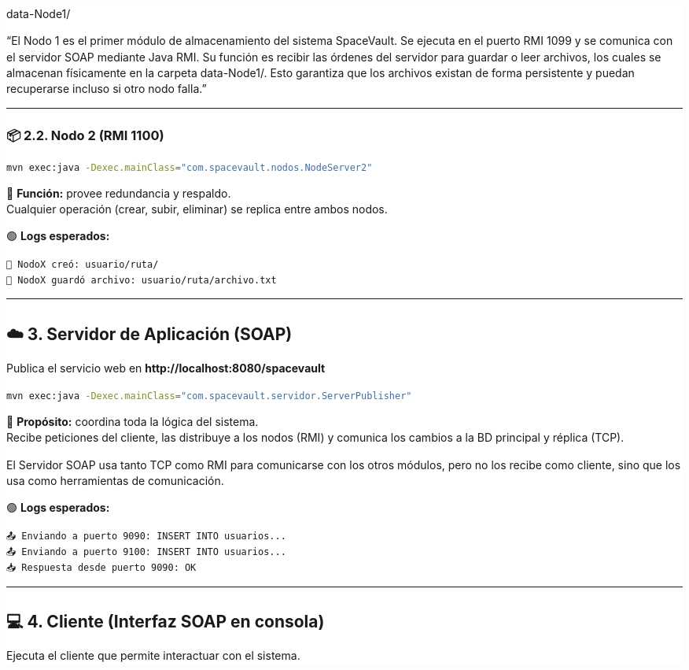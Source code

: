 data-Node1/

“El Nodo 1 es el primer módulo de almacenamiento del sistema SpaceVault.
Se ejecuta en el puerto RMI 1099 y se comunica con el servidor SOAP mediante Java RMI.
Su función es recibir las órdenes del servidor para guardar o leer archivos, los cuales se almacenan físicamente en la carpeta data-Node1/.
Esto garantiza que los archivos existan de forma persistente y puedan recuperarse incluso si otro nodo falla.”

---



### 📦 2.2. Nodo 2 (RMI 1100)

```bash
mvn exec:java -Dexec.mainClass="com.spacevault.nodos.NodeServer2"
```

🔹 **Función:** provee redundancia y respaldo.  
Cualquier operación (crear, subir, eliminar) se replica entre ambos nodos.

🟢 **Logs esperados:**
```
📁 NodoX creó: usuario/ruta/
💾 NodoX guardó archivo: usuario/ruta/archivo.txt
```

---

## ☁️ 3. Servidor de Aplicación (SOAP)

Publica el servicio web en **http://localhost:8080/spacevault**

```bash
mvn exec:java -Dexec.mainClass="com.spacevault.servidor.ServerPublisher"
```

🔹 **Propósito:** coordina toda la lógica del sistema.  
Recibe peticiones del cliente, las distribuye a los nodos (RMI) y comunica los cambios a la BD principal y réplica (TCP).

El Servidor SOAP usa tanto TCP como RMI para comunicarse con los otros módulos,
pero no los recibe como cliente, sino que los usa como herramientas de comunicación.

🟢 **Logs esperados:**
```
📤 Enviando a puerto 9090: INSERT INTO usuarios...
📤 Enviando a puerto 9100: INSERT INTO usuarios...
📥 Respuesta desde puerto 9090: OK
```

---

## 💻 4. Cliente (Interfaz SOAP en consola)

Ejecuta el cliente que permite interactuar con el sistema.

